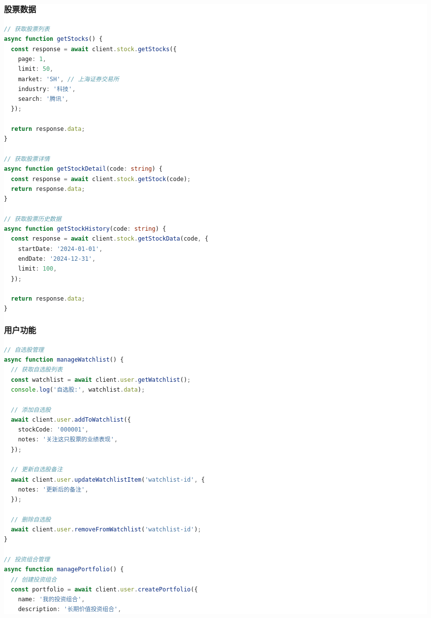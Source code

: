 ### 股票数据

```typescript
// 获取股票列表
async function getStocks() {
  const response = await client.stock.getStocks({
    page: 1,
    limit: 50,
    market: 'SH', // 上海证券交易所
    industry: '科技',
    search: '腾讯',
  });

  return response.data;
}

// 获取股票详情
async function getStockDetail(code: string) {
  const response = await client.stock.getStock(code);
  return response.data;
}

// 获取股票历史数据
async function getStockHistory(code: string) {
  const response = await client.stock.getStockData(code, {
    startDate: '2024-01-01',
    endDate: '2024-12-31',
    limit: 100,
  });

  return response.data;
}
```

### 用户功能

```typescript
// 自选股管理
async function manageWatchlist() {
  // 获取自选股列表
  const watchlist = await client.user.getWatchlist();
  console.log('自选股:', watchlist.data);

  // 添加自选股
  await client.user.addToWatchlist({
    stockCode: '000001',
    notes: '关注这只股票的业绩表现',
  });

  // 更新自选股备注
  await client.user.updateWatchlistItem('watchlist-id', {
    notes: '更新后的备注',
  });

  // 删除自选股
  await client.user.removeFromWatchlist('watchlist-id');
}

// 投资组合管理
async function managePortfolio() {
  // 创建投资组合
  const portfolio = await client.user.createPortfolio({
    name: '我的投资组合',
    description: '长期价值投资组合',
```